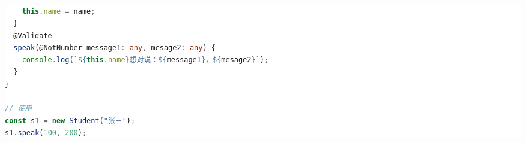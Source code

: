 ```typescript
    this.name = name;
  }
  @Validate
  speak(@NotNumber message1: any, mesage2: any) {
    console.log(`${this.name}想对说：${message1}，${mesage2}`);
  }
}

// 使用
const s1 = new Student("张三");
s1.speak(100, 200);
```

